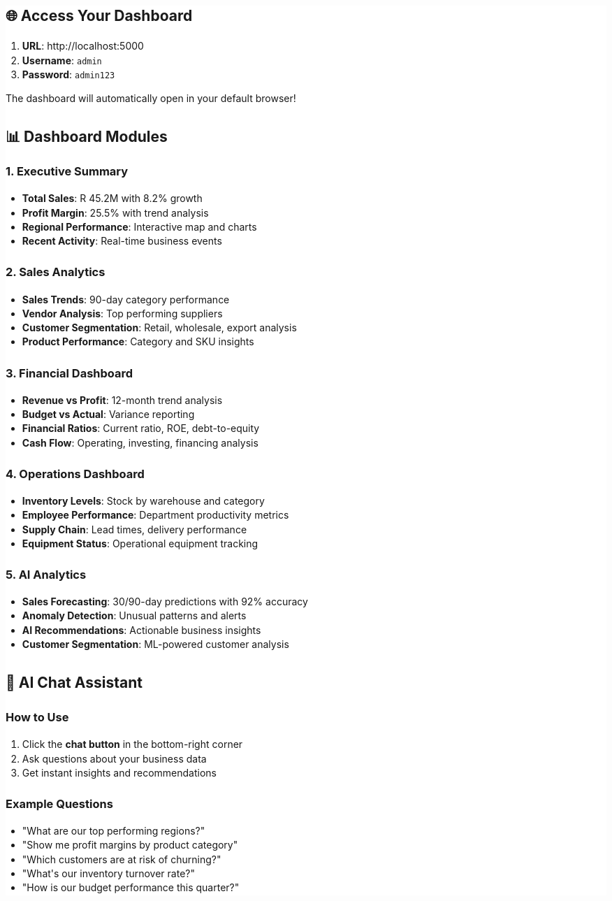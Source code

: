## 🌐 **Access Your Dashboard**

1. **URL**: http://localhost:5000
2. **Username**: `admin`
3. **Password**: `admin123`

The dashboard will automatically open in your default browser!

## 📊 **Dashboard Modules**

### **1. Executive Summary**
- **Total Sales**: R 45.2M with 8.2% growth
- **Profit Margin**: 25.5% with trend analysis
- **Regional Performance**: Interactive map and charts
- **Recent Activity**: Real-time business events

### **2. Sales Analytics**
- **Sales Trends**: 90-day category performance
- **Vendor Analysis**: Top performing suppliers
- **Customer Segmentation**: Retail, wholesale, export analysis
- **Product Performance**: Category and SKU insights

### **3. Financial Dashboard**
- **Revenue vs Profit**: 12-month trend analysis
- **Budget vs Actual**: Variance reporting
- **Financial Ratios**: Current ratio, ROE, debt-to-equity
- **Cash Flow**: Operating, investing, financing analysis

### **4. Operations Dashboard**
- **Inventory Levels**: Stock by warehouse and category
- **Employee Performance**: Department productivity metrics
- **Supply Chain**: Lead times, delivery performance
- **Equipment Status**: Operational equipment tracking

### **5. AI Analytics**
- **Sales Forecasting**: 30/90-day predictions with 92% accuracy
- **Anomaly Detection**: Unusual patterns and alerts
- **AI Recommendations**: Actionable business insights
- **Customer Segmentation**: ML-powered customer analysis

## 🤖 **AI Chat Assistant**

### **How to Use**
1. Click the **chat button** in the bottom-right corner
2. Ask questions about your business data
3. Get instant insights and recommendations

### **Example Questions**
- "What are our top performing regions?"
- "Show me profit margins by product category"
- "Which customers are at risk of churning?"
- "What's our inventory turnover rate?"
- "How is our budget performance this quarter?"

